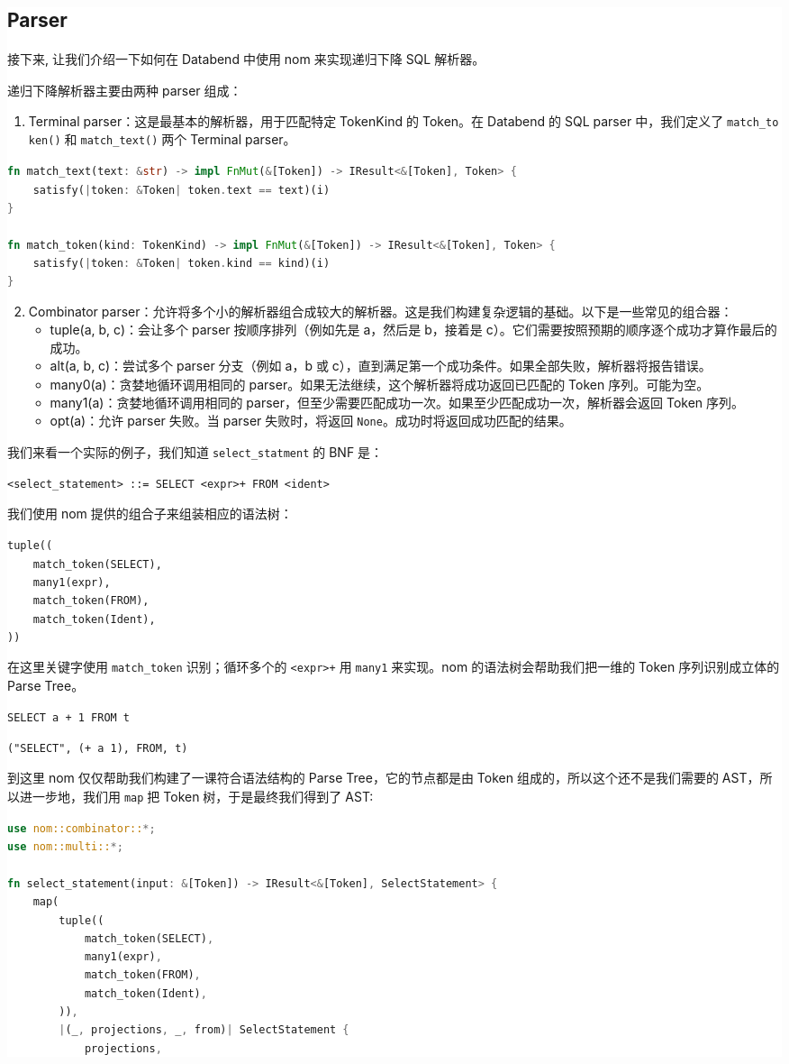 ## Parser

接下来, 让我们介绍一下如何在 Databend 中使用 nom 来实现递归下降 SQL 解析器。

递归下降解析器主要由两种 parser 组成：
1. Terminal parser：这是最基本的解析器，用于匹配特定 TokenKind 的 Token。在 Databend 的 SQL parser 中，我们定义了 `match_token()` 和 `match_text()` 两个 Terminal parser。

```rust
fn match_text(text: &str) -> impl FnMut(&[Token]) -> IResult<&[Token], Token> {
    satisfy(|token: &Token| token.text == text)(i)
}

fn match_token(kind: TokenKind) -> impl FnMut(&[Token]) -> IResult<&[Token], Token> {
    satisfy(|token: &Token| token.kind == kind)(i)
}
```

2. Combinator parser：允许将多个小的解析器组合成较大的解析器。这是我们构建复杂逻辑的基础。以下是一些常见的组合器：
    - tuple(a, b, c)：会让多个 parser 按顺序排列（例如先是 a，然后是 b，接着是 c）。它们需要按照预期的顺序逐个成功才算作最后的成功。
    - alt(a, b, c)：尝试多个 parser 分支（例如 a，b 或 c），直到满足第一个成功条件。如果全部失败，解析器将报告错误。
    - many0(a)：贪婪地循环调用相同的 parser。如果无法继续，这个解析器将成功返回已匹配的 Token 序列。可能为空。
    - many1(a)：贪婪地循环调用相同的 parser，但至少需要匹配成功一次。如果至少匹配成功一次，解析器会返回 Token 序列。
    - opt(a)：允许 parser 失败。当 parser 失败时，将返回 `None`。成功时将返回成功匹配的结果。

我们来看一个实际的例子，我们知道 `select_statment` 的 BNF 是：

```
<select_statement> ::= SELECT <expr>+ FROM <ident>
```

我们使用 nom 提供的组合子来组装相应的语法树：

```
tuple((
    match_token(SELECT),
    many1(expr),
    match_token(FROM),
    match_token(Ident),
))
```

在这里关键字使用 `match_token` 识别；循环多个的 `<expr>+` 用 `many1` 来实现。nom 的语法树会帮助我们把一维的 Token 序列识别成立体的 Parse Tree。


```
SELECT a + 1 FROM t
```

```
("SELECT", (+ a 1), FROM, t)
```

到这里 nom 仅仅帮助我们构建了一课符合语法结构的 Parse Tree，它的节点都是由 Token 组成的，所以这个还不是我们需要的 AST，所以进一步地，我们用 `map` 把 Token 树，于是最终我们得到了 AST:

```rust
use nom::combinator::*;
use nom::multi::*;

fn select_statement(input: &[Token]) -> IResult<&[Token], SelectStatement> {
    map(
        tuple((
            match_token(SELECT),
            many1(expr),
            match_token(FROM),
            match_token(Ident),
        )),
        |(_, projections, _, from)| SelectStatement {
            projections,
```